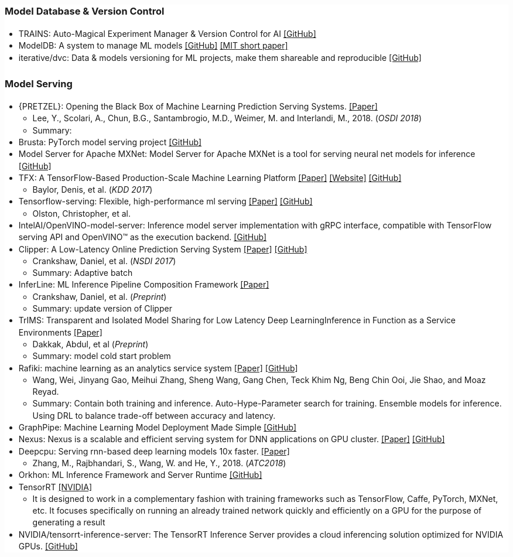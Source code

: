 ### Model Database & Version Control

- TRAINS: Auto-Magical Experiment Manager & Version Control for AI [[GitHub]](https://github.com/allegroai/trains)
- ModelDB: A system to manage ML models [[GitHub]](https://github.com/mitdbg/modeldb) [[MIT short paper]](https://mitdbg.github.io/modeldb/papers/hilda_modeldb.pdf)
- iterative/dvc: Data & models versioning for ML projects, make them shareable and reproducible [[GitHub]](https://github.com/iterative/dvc)

### Model Serving
- {PRETZEL}: Opening the Black Box of Machine Learning Prediction Serving Systems. [[Paper]](https://www.usenix.org/system/files/osdi18-lee.pdf)
  - Lee, Y., Scolari, A., Chun, B.G., Santambrogio, M.D., Weimer, M. and Interlandi, M., 2018. (*OSDI 2018*)
  - Summary:
- Brusta: PyTorch model serving project [[GitHub]](https://github.com/hyoungseok/brusta)
- Model Server for Apache MXNet: Model Server for Apache MXNet is a tool for serving neural net models for inference [[GitHub]](https://github.com/awslabs/mxnet-model-server)
- TFX: A TensorFlow-Based Production-Scale Machine Learning Platform [[Paper]](http://stevenwhang.com/tfx_paper.pdf) [[Website]](https://www.tensorflow.org/tfx) [[GitHub]](https://github.com/tensorflow/tfx)
  - Baylor, Denis, et al. (*KDD 2017*)
- Tensorflow-serving: Flexible, high-performance ml serving [[Paper]](https://arxiv.org/pdf/1712.06139) [[GitHub]](https://github.com/tensorflow/serving)
  - Olston, Christopher, et al.
- IntelAI/OpenVINO-model-server: Inference model server implementation with gRPC interface, compatible with TensorFlow serving API and OpenVINO™ as the execution backend. [[GitHub]](https://github.com/IntelAI/OpenVINO-model-server)
- Clipper: A Low-Latency Online Prediction Serving System [[Paper]](https://www.usenix.org/system/files/conference/nsdi17/nsdi17-crankshaw.pdf)
[[GitHub]](https://github.com/ucbrise/clipper)
  - Crankshaw, Daniel, et al. (*NSDI 2017*)
  - Summary: Adaptive batch
- InferLine: ML Inference Pipeline Composition Framework [[Paper]](https://arxiv.org/pdf/1812.01776.pdf)
  - Crankshaw, Daniel, et al. (*Preprint*)
  - Summary: update version of Clipper
- TrIMS: Transparent and Isolated Model Sharing for Low Latency Deep LearningInference in Function as a Service Environments [[Paper]](https://arxiv.org/pdf/1811.09732.pdf)
  - Dakkak, Abdul, et al (*Preprint*)
  - Summary: model cold start problem
- Rafiki: machine learning as an analytics service system [[Paper]](http://www.vldb.org/pvldb/vol12/p128-wang.pdf) [[GitHub]](https://github.com/nginyc/rafiki)
  - Wang, Wei, Jinyang Gao, Meihui Zhang, Sheng Wang, Gang Chen, Teck Khim Ng, Beng Chin Ooi, Jie Shao, and Moaz Reyad.
  - Summary: Contain both training and inference. Auto-Hype-Parameter search for training. Ensemble models for inference. Using DRL to balance trade-off between accuracy and latency.
- GraphPipe: Machine Learning Model Deployment Made Simple [[GitHub]](https://github.com/oracle/graphpipe)
- Nexus: Nexus is a scalable and efficient serving system for DNN applications on GPU cluster. [[Paper]](https://pdfs.semanticscholar.org/0c0f/353dbac84311ea4f1485d4a8ac0b0459be8c.pdf) [[GitHub]](https://github.com/uwsampl/nexus)
- Deepcpu: Serving rnn-based deep learning models 10x faster. [[Paper]](https://www.usenix.org/system/files/conference/atc18/atc18-zhang-minjia.pdf)
   - Zhang, M., Rajbhandari, S., Wang, W. and He, Y., 2018. (*ATC2018*)
- Orkhon: ML Inference Framework and Server Runtime [[GitHub]](https://github.com/vertexclique/orkhon)
- TensorRT [[NVIDIA]](https://docs.nvidia.com/deeplearning/sdk/tensorrt-developer-guide/index.html)
  - It is designed to work in a complementary fashion with training frameworks such as TensorFlow, Caffe, PyTorch, MXNet, etc. It focuses specifically on running an already trained network quickly and efficiently on a GPU for the purpose of generating a result
- NVIDIA/tensorrt-inference-server: The TensorRT Inference Server provides a cloud inferencing solution optimized for NVIDIA GPUs. [[GitHub]](https://github.com/NVIDIA/tensorrt-inference-server)